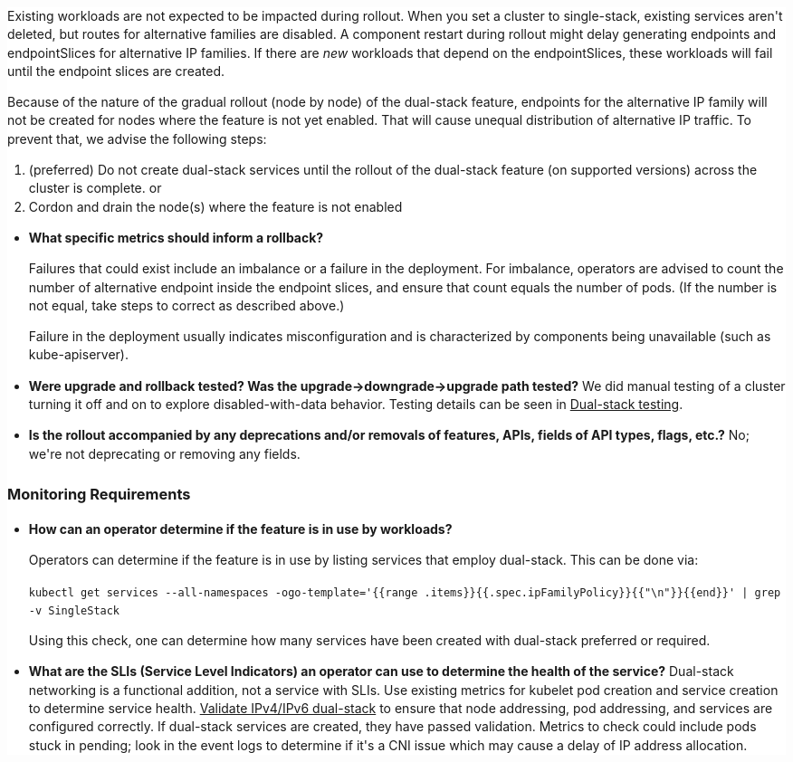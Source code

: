   Existing workloads are not expected to be impacted during rollout. When you
  set a cluster to single-stack, existing services aren't deleted, but routes for
  alternative families are disabled. A component restart during rollout might
  delay generating endpoints and endpointSlices for alternative IP families.
  If there are *new* workloads that depend on the endpointSlices, these
  workloads will fail until the endpoint slices are created.

  Because of the nature of the gradual rollout (node by node) of the dual-stack
  feature, endpoints for the alternative IP family will not be created for
  nodes where the feature is not yet enabled. That will cause unequal
  distribution of alternative IP traffic. To prevent that, we advise the
  following steps:

  1. (preferred) Do not create dual-stack services until the rollout of the
     dual-stack feature (on supported versions) across the cluster is complete.
  or
  2. Cordon and drain the node(s) where the feature is not enabled

* **What specific metrics should inform a rollback?**

  Failures that could exist include an imbalance or a failure in the
  deployment. For imbalance, operators are advised to count the number of
  alternative endpoint inside the endpoint slices, and ensure that count
  equals the number of pods. (If the number is not equal, take steps to
  correct as described above.)

  Failure in the deployment usually indicates misconfiguration and is
  characterized by components being unavailable (such as kube-apiserver).


* **Were upgrade and rollback tested? Was the upgrade->downgrade->upgrade path tested?**
  We did manual testing of a cluster turning it off and on to explore
  disabled-with-data behavior. Testing details can be seen in [Dual-stack
  testing](https://github.com/kubernetes/kubernetes/blob/master/test/integration/dualstack/dualstack_test.go).

* **Is the rollout accompanied by any deprecations and/or removals of features, APIs, 
fields of API types, flags, etc.?**
  No; we're not deprecating or removing any fields.

### Monitoring Requirements

* **How can an operator determine if the feature is in use by workloads?**

  Operators can determine if the feature is in use by listing services that 
  employ dual-stack. This can be done via:

  ```
  kubectl get services --all-namespaces -ogo-template='{{range .items}}{{.spec.ipFamilyPolicy}}{{"\n"}}{{end}}' | grep -v SingleStack
  ```

  Using this check, one can determine how many services have been created with
  dual-stack preferred or required.

* **What are the SLIs (Service Level Indicators) an operator can use to determine 
the health of the service?**
  Dual-stack networking is a functional addition, not a service with SLIs. Use
  existing metrics for kubelet pod creation and service creation to determine
  service health. [Validate
  IPv4/IPv6 dual-stack](https://kubernetes.io/docs/tasks/network/validate-dual-stack/)
  to ensure that node addressing, pod addressing, and services are configured
  correctly. If dual-stack services are created, they have passed validation.
  Metrics to check could include pods stuck in pending; look in the event logs
  to determine if it's a CNI issue which may cause a delay of IP address
  allocation.
